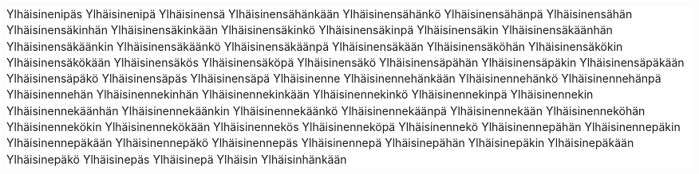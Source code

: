 Ylhäisinenipäs
Ylhäisinenipä
Ylhäisinensä
Ylhäisinensähänkään
Ylhäisinensähänkö
Ylhäisinensähänpä
Ylhäisinensähän
Ylhäisinensäkinhän
Ylhäisinensäkinkään
Ylhäisinensäkinkö
Ylhäisinensäkinpä
Ylhäisinensäkin
Ylhäisinensäkäänhän
Ylhäisinensäkäänkin
Ylhäisinensäkäänkö
Ylhäisinensäkäänpä
Ylhäisinensäkään
Ylhäisinensäköhän
Ylhäisinensäkökin
Ylhäisinensäkökään
Ylhäisinensäkös
Ylhäisinensäköpä
Ylhäisinensäkö
Ylhäisinensäpähän
Ylhäisinensäpäkin
Ylhäisinensäpäkään
Ylhäisinensäpäkö
Ylhäisinensäpäs
Ylhäisinensäpä
Ylhäisinenne
Ylhäisinennehänkään
Ylhäisinennehänkö
Ylhäisinennehänpä
Ylhäisinennehän
Ylhäisinennekinhän
Ylhäisinennekinkään
Ylhäisinennekinkö
Ylhäisinennekinpä
Ylhäisinennekin
Ylhäisinennekäänhän
Ylhäisinennekäänkin
Ylhäisinennekäänkö
Ylhäisinennekäänpä
Ylhäisinennekään
Ylhäisinenneköhän
Ylhäisinennekökin
Ylhäisinennekökään
Ylhäisinennekös
Ylhäisinenneköpä
Ylhäisinennekö
Ylhäisinennepähän
Ylhäisinennepäkin
Ylhäisinennepäkään
Ylhäisinennepäkö
Ylhäisinennepäs
Ylhäisinennepä
Ylhäisinepähän
Ylhäisinepäkin
Ylhäisinepäkään
Ylhäisinepäkö
Ylhäisinepäs
Ylhäisinepä
Ylhäisin
Ylhäisinhänkään